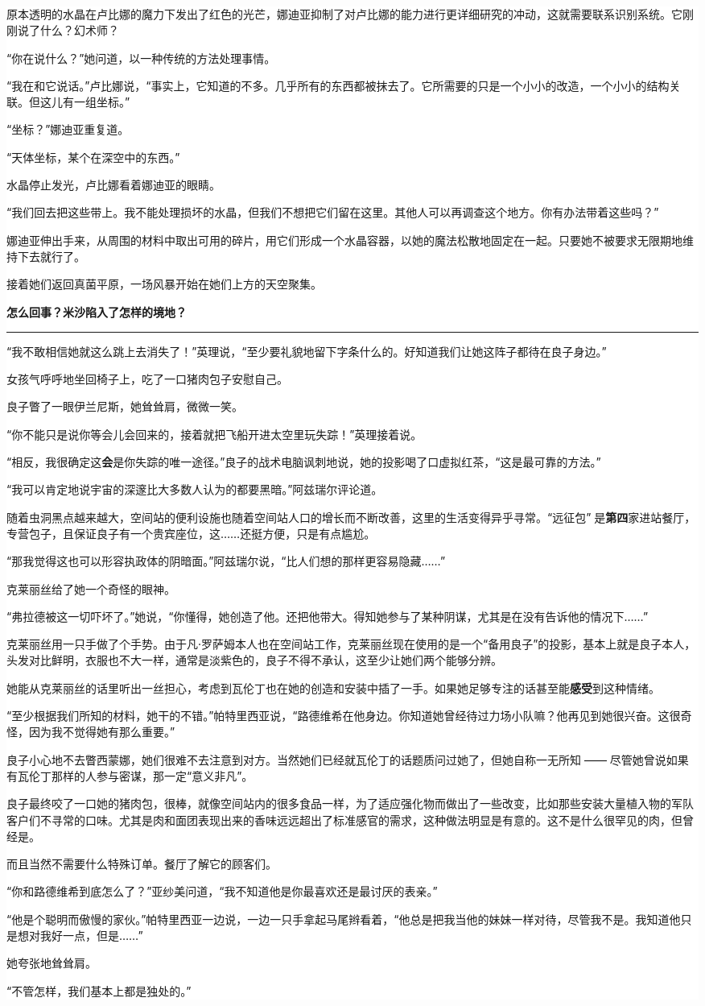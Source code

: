 原本透明的水晶在卢比娜的魔力下发出了红色的光芒，娜迪亚抑制了对卢比娜的能力进行更详细研究的冲动，这就需要联系识别系统。它刚刚说了什么？幻术师？

“你在说什么？”她问道，以一种传统的方法处理事情。

“我在和它说话。”卢比娜说，“事实上，它知道的不多。几乎所有的东西都被抹去了。它所需要的只是一个小小的改造，一个小小的结构关联。但这儿有一组坐标。”

“坐标？”娜迪亚重复道。

“天体坐标，某个在深空中的东西。”

水晶停止发光，卢比娜看着娜迪亚的眼睛。

“我们回去把这些带上。我不能处理损坏的水晶，但我们不想把它们留在这里。其他人可以再调查这个地方。你有办法带着这些吗？”

娜迪亚伸出手来，从周围的材料中取出可用的碎片，用它们形成一个水晶容器，以她的魔法松散地固定在一起。只要她不被要求无限期地维持下去就行了。

接着她们返回真菌平原，一场风暴开始在她们上方的天空聚集。

**怎么回事？米沙陷入了怎样的境地？**

---

“我不敢相信她就这么跳上去消失了！”英理说，“至少要礼貌地留下字条什么的。好知道我们让她这阵子都待在良子身边。”

女孩气呼呼地坐回椅子上，吃了一口猪肉包子安慰自己。

良子瞥了一眼伊兰尼斯，她耸耸肩，微微一笑。

“你不能只是说你等会儿会回来的，接着就把飞船开进太空里玩失踪！”英理接着说。

“相反，我很确定这**会**是你失踪的唯一途径。”良子的战术电脑讽刺地说，她的投影喝了口虚拟红茶，“这是最可靠的方法。”

“我可以肯定地说宇宙的深邃比大多数人认为的都要黑暗。”阿兹瑞尔评论道。

随着虫洞黑点越来越大，空间站的便利设施也随着空间站人口的增长而不断改善，这里的生活变得异乎寻常。“远征包” 是**第四**家进站餐厅，专营包子，且保证良子有一个贵宾座位，这……还挺方便，只是有点尴尬。

“那我觉得这也可以形容执政体的阴暗面。”阿兹瑞尔说，“比人们想的那样更容易隐藏……”

克莱丽丝给了她一个奇怪的眼神。

“弗拉德被这一切吓坏了。”她说，“你懂得，她创造了他。还把他带大。得知她参与了某种阴谋，尤其是在没有告诉他的情况下……”

克莱丽丝用一只手做了个手势。由于凡·罗萨姆本人也在空间站工作，克莱丽丝现在使用的是一个“备用良子”的投影，基本上就是良子本人，头发对比鲜明，衣服也不大一样，通常是淡紫色的，良子不得不承认，这至少让她们两个能够分辨。

她能从克莱丽丝的话里听出一丝担心，考虑到瓦伦丁也在她的创造和安装中插了一手。如果她足够专注的话甚至能**感受**到这种情绪。

“至少根据我们所知的材料，她干的不错。”帕特里西亚说，“路德维希在他身边。你知道她曾经待过力场小队嘛？他再见到她很兴奋。这很奇怪，因为我不觉得她有那么重要。”

良子小心地不去瞥西蒙娜，她们很难不去注意到对方。当然她们已经就瓦伦丁的话题质问过她了，但她自称一无所知 —— 尽管她曾说如果有瓦伦丁那样的人参与密谋，那一定“意义非凡”。

良子最终咬了一口她的猪肉包，很棒，就像空间站内的很多食品一样，为了适应强化物而做出了一些改变，比如那些安装大量植入物的军队客户们不寻常的口味。尤其是肉和面团表现出来的香味远远超出了标准感官的需求，这种做法明显是有意的。这不是什么很罕见的肉，但曾经是。

而且当然不需要什么特殊订单。餐厅了解它的顾客们。

“你和路德维希到底怎么了？”亚纱美问道，“我不知道他是你最喜欢还是最讨厌的表亲。”

“他是个聪明而傲慢的家伙。”帕特里西亚一边说，一边一只手拿起马尾辫看着，“他总是把我当他的妹妹一样对待，尽管我不是。我知道他只是想对我好一点，但是……”

她夸张地耸耸肩。

“不管怎样，我们基本上都是独处的。”
